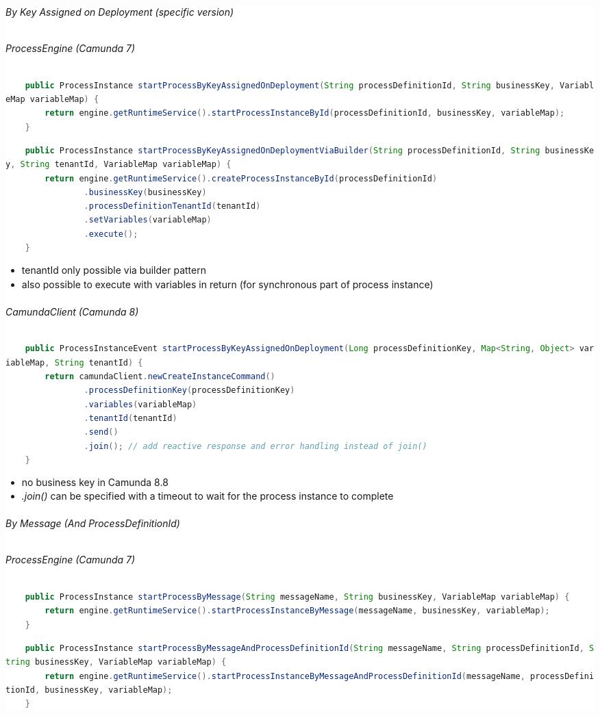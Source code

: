 ###### By Key Assigned on Deployment (specific version)

###### ProcessEngine (Camunda 7)

```java
    public ProcessInstance startProcessByKeyAssignedOnDeployment(String processDefinitionId, String businessKey, VariableMap variableMap) {
        return engine.getRuntimeService().startProcessInstanceById(processDefinitionId, businessKey, variableMap);
    }
```

```java
    public ProcessInstance startProcessByKeyAssignedOnDeploymentViaBuilder(String processDefinitionId, String businessKey, String tenantId, VariableMap variableMap) {
        return engine.getRuntimeService().createProcessInstanceById(processDefinitionId)
                .businessKey(businessKey)
                .processDefinitionTenantId(tenantId)
                .setVariables(variableMap)
                .execute();
    }
```

-   tenantId only possible via builder pattern
-   also possible to execute with variables in return (for synchronous part of process instance)

###### CamundaClient (Camunda 8)

```java
    public ProcessInstanceEvent startProcessByKeyAssignedOnDeployment(Long processDefinitionKey, Map<String, Object> variableMap, String tenantId) {
        return camundaClient.newCreateInstanceCommand()
                .processDefinitionKey(processDefinitionKey)
                .variables(variableMap)
                .tenantId(tenantId)
                .send()
                .join(); // add reactive response and error handling instead of join()
    }
```

-   no business key in Camunda 8.8
-   _.join()_ can be specified with a timeout to wait for the process instance to complete

###### By Message (And ProcessDefinitionId)

###### ProcessEngine (Camunda 7)

```java
    public ProcessInstance startProcessByMessage(String messageName, String businessKey, VariableMap variableMap) {
        return engine.getRuntimeService().startProcessInstanceByMessage(messageName, businessKey, variableMap);
    }
```

```java
    public ProcessInstance startProcessByMessageAndProcessDefinitionId(String messageName, String processDefinitionId, String businessKey, VariableMap variableMap) {
        return engine.getRuntimeService().startProcessInstanceByMessageAndProcessDefinitionId(messageName, processDefinitionId, businessKey, variableMap);
    }
```
